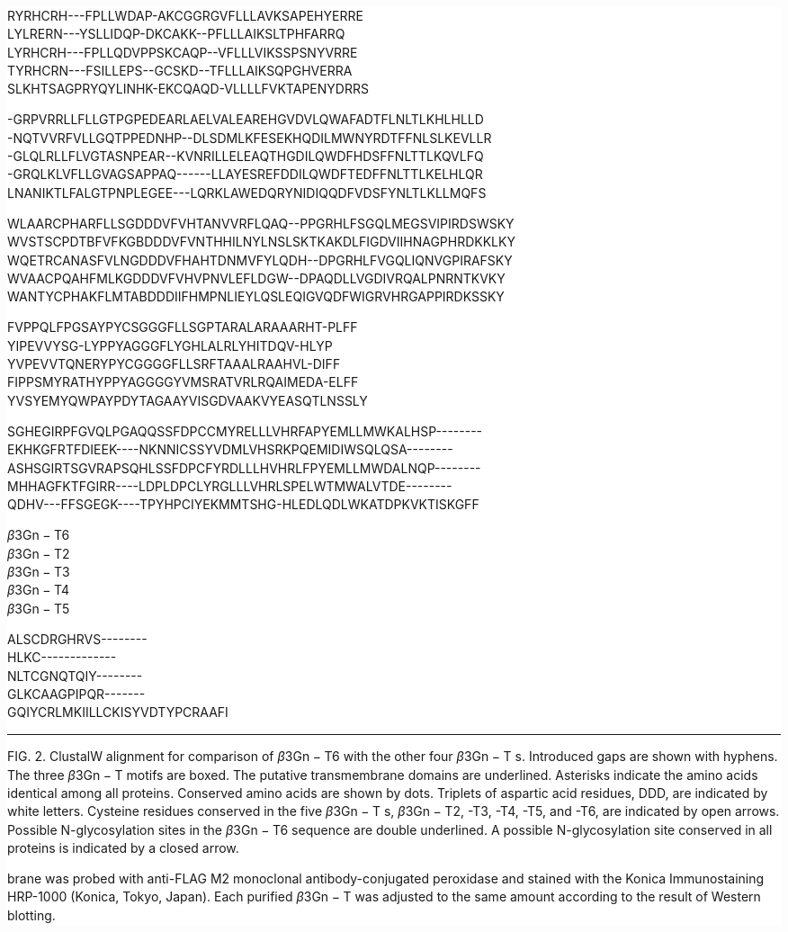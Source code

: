 RYRHCRH---FPLLWDAP-AKCGGRGVFLLLAVKSAPEHYERRE  
LYLRERN---YSLLIDQP-DKCAKK--PFLLLAIKSLTPHFARRQ  
LYRHCRH---FPLLQDVPPSKCAQP--VFLLLVIKSSPSNYVRRE  
TYRHCRN---FSILLEPS--GCSKD--TFLLLAIKSQPGHVERRA  
SLKHTSAGPRYQYLINHK-EKCQAQD-VLLLLFVKTAPENYDRRS  

-GRPVRRLLFLLGTPGPEDEARLAELVALEAREHGVDVLQWAFADTFLNLTLKHLHLLD  
-NQTVVRFVLLGQTPPEDNHP--DLSDMLKFESEKHQDILMWNYRDTFFNLSLKEVLLR  
-GLQLRLLFLVGTASNPEAR--KVNRILLELEAQTHGDILQWDFHDSFFNLTTLKQVLFQ  
-GRQLKLVFLLGVAGSAPPAQ------LLAYESREFDDILQWDFTEDFFNLTTLKELHLQR  
LNANIKTLFALGTPNPLEGEE---LQRKLAWEDQRYNIDIQQDFVDSFYNLTLKLLMQFS  

WLAARCPHARFLLSGDDDVFVHTANVVRFLQAQ--PPGRHLFSGQLMEGSVIPIRDSWSKY  
WVSTSCPDTBFVFKGBDDDVFVNTHHILNYLNSLSKTKAKDLFIGDVIIHNAGPHRDKKLKY  
WQETRCANASFVLNGDDDVFHAHTDNMVFYLQDH--DPGRHLFVGQLIQNVGPIRAFSKY  
WVAACPQAHFMLKGDDDVFVHVPNVLEFLDGW--DPAQDLLVGDIVRQALPNRNTKVKY  
WANTYCPHAKFLMTABDDDIIFHMPNLIEYLQSLEQIGVQDFWIGRVHRGAPPIRDKSSKY  

FVPPQLFPGSAYPYCSGGGFLLSGPTARALARAAARHT-PLFF  
YIPEVVYSG-LYPPYAGGGFLYGHLALRLYHITDQV-HLYP  
YVPEVVTQNERYPYCGGGGFLLSRFTAAALRAAHVL-DIFF  
FIPPSMYRATHYPPYAGGGGYVMSRATVRLRQAIMEDA-ELFF  
YVSYEMYQWPAYPDYTAGAAYVISGDVAAKVYEASQTLNSSLY  

SGHEGIRPFGVQLPGAQQSSFDPCCMYRELLLVHRFAPYEMLLMWKALHSP--------  
EKHKGFRTFDIEEK----NKNNICSSYVDMLVHSRKPQEMIDIWSQLQSA--------  
ASHSGIRTSGVRAPSQHLSSFDPCFYRDLLLHVHRLFPYEMLLMWDALNQP--------  
MHHAGFKTFGIRR----LDPLDPCLYRGLLLVHRLSPELWTMWALVTDE--------  
QDHV---FFSGEGK----TPYHPCIYEKMMTSHG-HLEDLQDLWKATDPKVKTISKGFF  

$\beta 3 \mathrm{Gn}-\mathrm{T} 6$  
$\beta 3 \mathrm{Gn}-\mathrm{T} 2$  
$\beta 3 \mathrm{Gn}-\mathrm{T} 3$  
$\beta 3 \mathrm{Gn}-\mathrm{T} 4$  
$\beta 3 \mathrm{Gn}-\mathrm{T} 5$

ALSCDRGHRVS--------  
HLKC-------------  
NLTCGNQTQIY--------  
GLKCAAGPIPQR-------  
GQIYCRLMKIILLCKISYVDTYPCRAAFI  

---

FIG. 2. ClustalW alignment for comparison of $\beta 3 \mathrm{Gn}-\mathrm{T} 6$ with the other four $\beta 3 \mathrm{Gn}-\mathrm{T}$ s. Introduced gaps are shown with hyphens. The three $\beta 3 \mathrm{Gn}-\mathrm{T}$ motifs are boxed. The putative transmembrane domains are underlined. Asterisks indicate the amino acids identical among all proteins. Conserved amino acids are shown by dots. Triplets of aspartic acid residues, DDD, are indicated by white letters. Cysteine residues conserved in the five $\beta 3 \mathrm{Gn}-\mathrm{T}$ s, $\beta 3 \mathrm{Gn}-\mathrm{T} 2$, -T3, -T4, -T5, and -T6, are indicated by open arrows. Possible N-glycosylation sites in the $\beta 3 \mathrm{Gn}-\mathrm{T} 6$ sequence are double underlined. A possible N-glycosylation site conserved in all proteins is indicated by a closed arrow.

brane was probed with anti-FLAG M2 monoclonal antibody-conjugated peroxidase and stained with the Konica Immunostaining HRP-1000 (Konica, Tokyo, Japan). Each purified $\beta 3 \mathrm{Gn}-\mathrm{T}$ was adjusted to the same amount according to the result of Western blotting.
